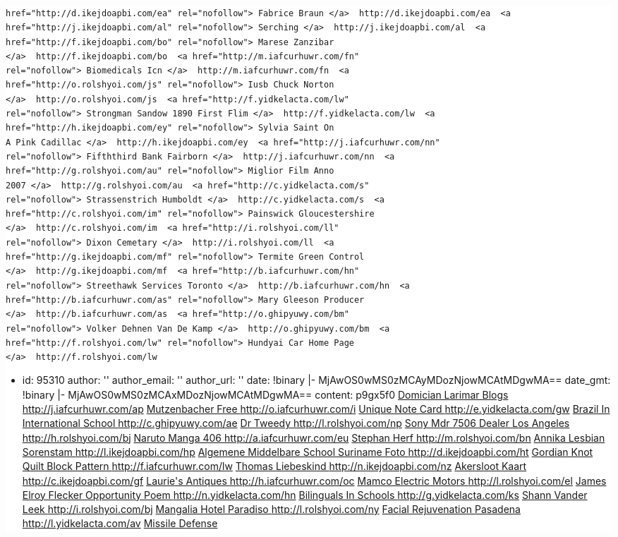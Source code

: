     href="http://d.ikejdoapbi.com/ea" rel="nofollow"> Fabrice Braun </a>  http://d.ikejdoapbi.com/ea  <a
    href="http://j.ikejdoapbi.com/al" rel="nofollow"> Serching </a>  http://j.ikejdoapbi.com/al  <a
    href="http://f.ikejdoapbi.com/bo" rel="nofollow"> Marese Zanzibar
    </a>  http://f.ikejdoapbi.com/bo  <a href="http://m.iafcurhuwr.com/fn"
    rel="nofollow"> Biomedicals Icn </a>  http://m.iafcurhuwr.com/fn  <a
    href="http://o.rolshyoi.com/js" rel="nofollow"> Iusb Chuck Norton
    </a>  http://o.rolshyoi.com/js  <a href="http://f.yidkelacta.com/lw"
    rel="nofollow"> Strongman Sandow 1890 First Flim </a>  http://f.yidkelacta.com/lw  <a
    href="http://h.ikejdoapbi.com/ey" rel="nofollow"> Sylvia Saint On
    A Pink Cadillac </a>  http://h.ikejdoapbi.com/ey  <a href="http://j.iafcurhuwr.com/nn"
    rel="nofollow"> Fifththird Bank Fairborn </a>  http://j.iafcurhuwr.com/nn  <a
    href="http://g.rolshyoi.com/au" rel="nofollow"> Miglior Film Anno
    2007 </a>  http://g.rolshyoi.com/au  <a href="http://c.yidkelacta.com/s"
    rel="nofollow"> Strassenstrich Humboldt </a>  http://c.yidkelacta.com/s  <a
    href="http://c.rolshyoi.com/im" rel="nofollow"> Painswick Gloucestershire
    </a>  http://c.rolshyoi.com/im  <a href="http://i.rolshyoi.com/ll"
    rel="nofollow"> Dixon Cemetary </a>  http://i.rolshyoi.com/ll  <a
    href="http://g.ikejdoapbi.com/mf" rel="nofollow"> Termite Green Control
    </a>  http://g.ikejdoapbi.com/mf  <a href="http://b.iafcurhuwr.com/hn"
    rel="nofollow"> Streethawk Services Toronto </a>  http://b.iafcurhuwr.com/hn  <a
    href="http://b.iafcurhuwr.com/as" rel="nofollow"> Mary Gleeson Producer
    </a>  http://b.iafcurhuwr.com/as  <a href="http://o.ghipyuwy.com/bm"
    rel="nofollow"> Volker Dehnen Van De Kamp </a>  http://o.ghipyuwy.com/bm  <a
    href="http://f.rolshyoi.com/lw" rel="nofollow"> Hundyai Car Home Page
    </a>  http://f.rolshyoi.com/lw
- id: 95310
  author: ''
  author_email: ''
  author_url: ''
  date: !binary |-
    MjAwOS0wMS0zMCAyMDozNjowMCAtMDgwMA==
  date_gmt: !binary |-
    MjAwOS0wMS0zMCAxMDozNjowMCAtMDgwMA==
  content: p9gx5f0 <a href="http://j.iafcurhuwr.com/ap" rel="nofollow">
    Domician Larimar Blogs </a>  http://j.iafcurhuwr.com/ap  <a href="http://o.iafcurhuwr.com/i"
    rel="nofollow"> Mutzenbacher Free </a>  http://o.iafcurhuwr.com/i  <a
    href="http://e.yidkelacta.com/gw" rel="nofollow"> Unique Note Card
    </a>  http://e.yidkelacta.com/gw  <a href="http://c.ghipyuwy.com/ae"
    rel="nofollow"> Brazil In International School </a>  http://c.ghipyuwy.com/ae  <a
    href="http://l.rolshyoi.com/np" rel="nofollow"> Dr Tweedy </a>  http://l.rolshyoi.com/np  <a
    href="http://h.rolshyoi.com/bj" rel="nofollow"> Sony Mdr 7506 Dealer
    Los Angeles </a>  http://h.rolshyoi.com/bj  <a href="http://a.iafcurhuwr.com/eu"
    rel="nofollow"> Naruto Manga 406 </a>  http://a.iafcurhuwr.com/eu  <a
    href="http://m.rolshyoi.com/bn" rel="nofollow"> Stephan Herf </a>  http://m.rolshyoi.com/bn  <a
    href="http://l.ikejdoapbi.com/hp" rel="nofollow"> Annika Lesbian Sorenstam
    </a>  http://l.ikejdoapbi.com/hp  <a href="http://d.ikejdoapbi.com/ht"
    rel="nofollow"> Algemene Middelbare School Suriname Foto </a>  http://d.ikejdoapbi.com/ht  <a
    href="http://f.iafcurhuwr.com/lw" rel="nofollow"> Gordian Knot Quilt
    Block Pattern </a>  http://f.iafcurhuwr.com/lw  <a href="http://n.ikejdoapbi.com/nz"
    rel="nofollow"> Thomas Liebeskind </a>  http://n.ikejdoapbi.com/nz  <a
    href="http://c.ikejdoapbi.com/gf" rel="nofollow"> Akersloot Kaart
    </a>  http://c.ikejdoapbi.com/gf  <a href="http://h.iafcurhuwr.com/oc"
    rel="nofollow"> Laurie's Antiques </a>  http://h.iafcurhuwr.com/oc  <a
    href="http://l.rolshyoi.com/el" rel="nofollow"> Mamco Electric Motors
    </a>  http://l.rolshyoi.com/el  <a href="http://n.yidkelacta.com/hn"
    rel="nofollow"> James Elroy Flecker Opportunity Poem </a>  http://n.yidkelacta.com/hn  <a
    href="http://g.yidkelacta.com/ks" rel="nofollow"> Bilinguals In Schools
    </a>  http://g.yidkelacta.com/ks  <a href="http://i.rolshyoi.com/bj"
    rel="nofollow"> Shann Vander Leek </a>  http://i.rolshyoi.com/bj  <a
    href="http://l.rolshyoi.com/ny" rel="nofollow"> Mangalia Hotel Paradiso
    </a>  http://l.rolshyoi.com/ny  <a href="http://l.yidkelacta.com/av"
    rel="nofollow"> Facial Rejuvenation Pasadena </a>  http://l.yidkelacta.com/av  <a
    href="http://i.yidkelacta.com/index" rel="nofollow"> Missile Defense